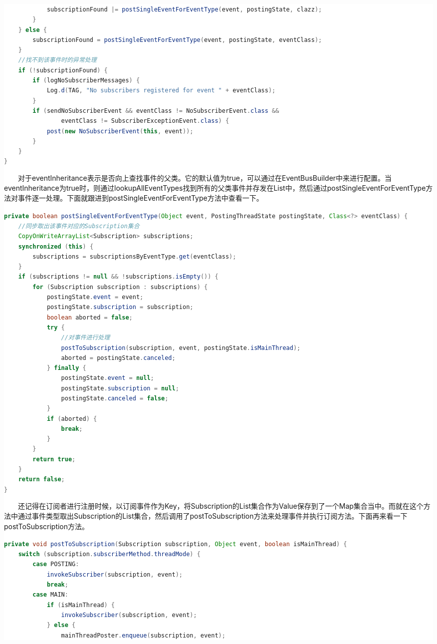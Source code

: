 ```java
            subscriptionFound |= postSingleEventForEventType(event, postingState, clazz);
        }
    } else {
        subscriptionFound = postSingleEventForEventType(event, postingState, eventClass);
    }
    //找不到该事件时的异常处理
    if (!subscriptionFound) {
        if (logNoSubscriberMessages) {
            Log.d(TAG, "No subscribers registered for event " + eventClass);
        }
        if (sendNoSubscriberEvent && eventClass != NoSubscriberEvent.class &&
                eventClass != SubscriberExceptionEvent.class) {
            post(new NoSubscriberEvent(this, event));
        }
    }
}
```
　　对于eventInheritance表示是否向上查找事件的父类。它的默认值为true，可以通过在EventBusBuilder中来进行配置。当eventInheritance为true时，则通过lookupAllEventTypes找到所有的父类事件并存发在List中，然后通过postSingleEventForEventType方法对事件逐一处理。下面就跟进到postSingleEventForEventType方法中查看一下。
```java
private boolean postSingleEventForEventType(Object event, PostingThreadState postingState, Class<?> eventClass) {
    //同步取出该事件对应的Subscription集合
    CopyOnWriteArrayList<Subscription> subscriptions;
    synchronized (this) {
        subscriptions = subscriptionsByEventType.get(eventClass);
    }
    if (subscriptions != null && !subscriptions.isEmpty()) {
        for (Subscription subscription : subscriptions) {
            postingState.event = event;
            postingState.subscription = subscription;
            boolean aborted = false;
            try {
                //对事件进行处理
                postToSubscription(subscription, event, postingState.isMainThread);
                aborted = postingState.canceled;
            } finally {
                postingState.event = null;
                postingState.subscription = null;
                postingState.canceled = false;
            }
            if (aborted) {
                break;
            }
        }
        return true;
    }
    return false;
}
```
　　还记得在订阅者进行注册时候，以订阅事件作为Key，将Subscription的List集合作为Value保存到了一个Map集合当中。而就在这个方法中通过事件类型取出Subscription的List集合，然后调用了postToSubscription方法来处理事件并执行订阅方法。下面再来看一下postToSubscription方法。
```java
private void postToSubscription(Subscription subscription, Object event, boolean isMainThread) {
    switch (subscription.subscriberMethod.threadMode) {
        case POSTING:
            invokeSubscriber(subscription, event);
            break;
        case MAIN:
            if (isMainThread) {
                invokeSubscriber(subscription, event);
            } else {
                mainThreadPoster.enqueue(subscription, event);
```